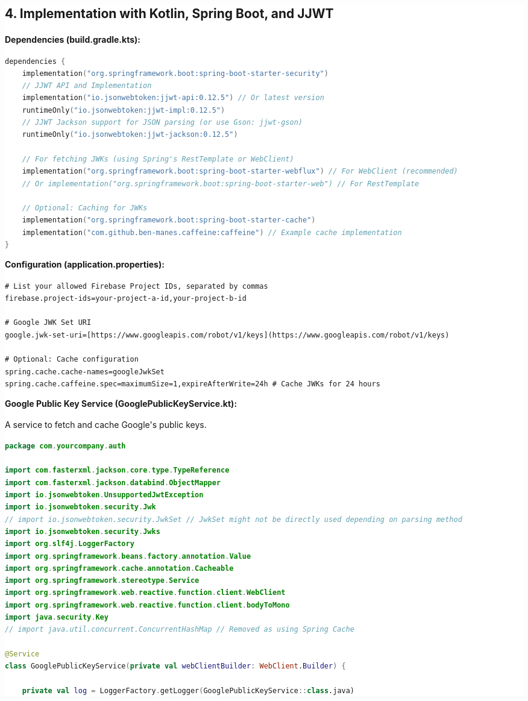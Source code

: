 ## 4. Implementation with Kotlin, Spring Boot, and JJWT

**Dependencies (build.gradle.kts):**

```kotlin
dependencies {
    implementation("org.springframework.boot:spring-boot-starter-security")
    // JJWT API and Implementation
    implementation("io.jsonwebtoken:jjwt-api:0.12.5") // Or latest version
    runtimeOnly("io.jsonwebtoken:jjwt-impl:0.12.5")
    // JJWT Jackson support for JSON parsing (or use Gson: jjwt-gson)
    runtimeOnly("io.jsonwebtoken:jjwt-jackson:0.12.5")

    // For fetching JWKs (using Spring's RestTemplate or WebClient)
    implementation("org.springframework.boot:spring-boot-starter-webflux") // For WebClient (recommended)
    // Or implementation("org.springframework.boot:spring-boot-starter-web") // For RestTemplate

    // Optional: Caching for JWKs
    implementation("org.springframework.boot:spring-boot-starter-cache")
    implementation("com.github.ben-manes.caffeine:caffeine") // Example cache implementation
}
```

**Configuration (application.properties):**

```properties
# List your allowed Firebase Project IDs, separated by commas
firebase.project-ids=your-project-a-id,your-project-b-id

# Google JWK Set URI
google.jwk-set-uri=[https://www.googleapis.com/robot/v1/keys](https://www.googleapis.com/robot/v1/keys)

# Optional: Cache configuration
spring.cache.cache-names=googleJwkSet
spring.cache.caffeine.spec=maximumSize=1,expireAfterWrite=24h # Cache JWKs for 24 hours
```

**Google Public Key Service (GooglePublicKeyService.kt):**

A service to fetch and cache Google's public keys.

```kotlin
package com.yourcompany.auth

import com.fasterxml.jackson.core.type.TypeReference
import com.fasterxml.jackson.databind.ObjectMapper
import io.jsonwebtoken.UnsupportedJwtException
import io.jsonwebtoken.security.Jwk
// import io.jsonwebtoken.security.JwkSet // JwkSet might not be directly used depending on parsing method
import io.jsonwebtoken.security.Jwks
import org.slf4j.LoggerFactory
import org.springframework.beans.factory.annotation.Value
import org.springframework.cache.annotation.Cacheable
import org.springframework.stereotype.Service
import org.springframework.web.reactive.function.client.WebClient
import org.springframework.web.reactive.function.client.bodyToMono
import java.security.Key
// import java.util.concurrent.ConcurrentHashMap // Removed as using Spring Cache

@Service
class GooglePublicKeyService(private val webClientBuilder: WebClient.Builder) {

    private val log = LoggerFactory.getLogger(GooglePublicKeyService::class.java)

```